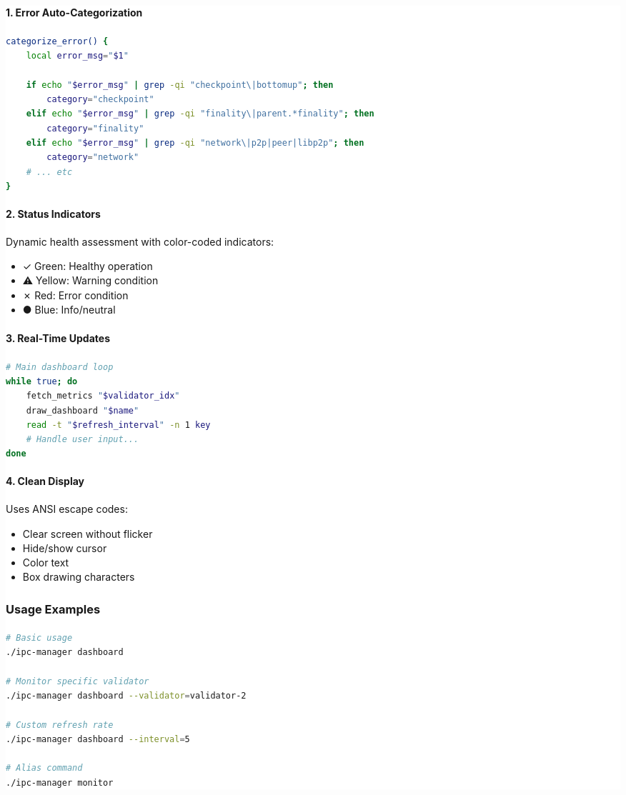 #### 1. Error Auto-Categorization

```bash
categorize_error() {
    local error_msg="$1"

    if echo "$error_msg" | grep -qi "checkpoint\|bottomup"; then
        category="checkpoint"
    elif echo "$error_msg" | grep -qi "finality\|parent.*finality"; then
        category="finality"
    elif echo "$error_msg" | grep -qi "network\|p2p|peer|libp2p"; then
        category="network"
    # ... etc
}
```

#### 2. Status Indicators

Dynamic health assessment with color-coded indicators:
- ✓ Green: Healthy operation
- ⚠ Yellow: Warning condition
- ✗ Red: Error condition
- ● Blue: Info/neutral

#### 3. Real-Time Updates

```bash
# Main dashboard loop
while true; do
    fetch_metrics "$validator_idx"
    draw_dashboard "$name"
    read -t "$refresh_interval" -n 1 key
    # Handle user input...
done
```

#### 4. Clean Display

Uses ANSI escape codes:
- Clear screen without flicker
- Hide/show cursor
- Color text
- Box drawing characters

### Usage Examples

```bash
# Basic usage
./ipc-manager dashboard

# Monitor specific validator
./ipc-manager dashboard --validator=validator-2

# Custom refresh rate
./ipc-manager dashboard --interval=5

# Alias command
./ipc-manager monitor
```

